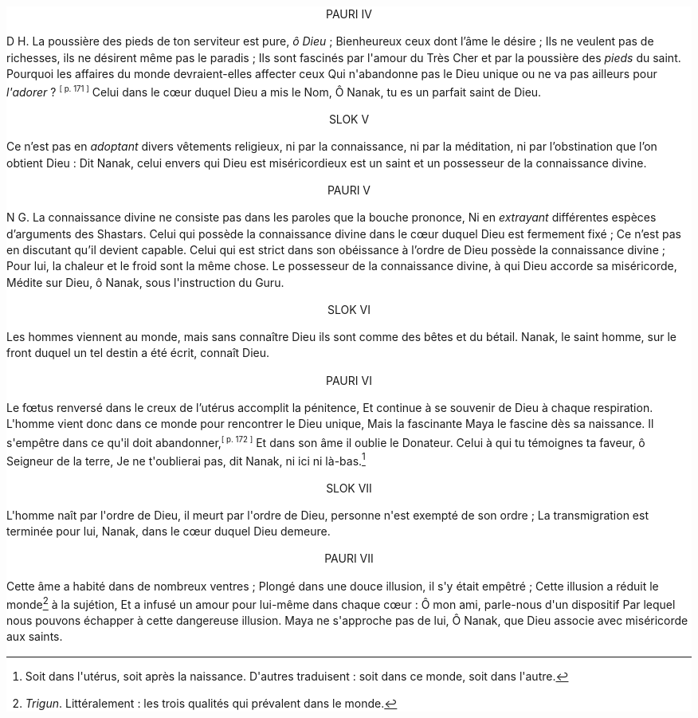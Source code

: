 <p style="text-align:center;">PAURI IV</p>

D H. La poussière des pieds de ton serviteur est pure, _ô Dieu_ ;
Bienheureux ceux dont l’âme le désire ;
Ils ne veulent pas de richesses, ils ne désirent même pas le paradis ;
Ils sont fascinés par l'amour du Très Cher et par la poussière des _pieds_ du saint.
Pourquoi les affaires du monde devraient-elles affecter ceux
Qui n'abandonne pas le Dieu unique ou ne va pas ailleurs pour _l'adorer_ ? <span id="p171"><sup><small>[ p. 171 ]</small></sup></span>
Celui dans le cœur duquel Dieu a mis le Nom,
Ô Nanak, tu es un parfait saint de Dieu.

<p style="text-align:center;">SLOK V</p>

Ce n’est pas en _adoptant_ divers vêtements religieux, ni par la connaissance, ni par la méditation, ni par l’obstination que l’on obtient Dieu :
Dit Nanak, celui envers qui Dieu est miséricordieux est un saint et un possesseur de la connaissance divine.

<p style="text-align:center;">PAURI V</p>

N G. La connaissance divine ne consiste pas dans les paroles que la bouche prononce,
Ni en _extrayant_ différentes espèces d’arguments des Shastars.
Celui qui possède la connaissance divine dans le cœur duquel Dieu est fermement fixé ;
Ce n’est pas en discutant qu’il devient capable.
Celui qui est strict dans son obéissance à l’ordre de Dieu possède la connaissance divine ;
Pour lui, la chaleur et le froid sont la même chose.
Le possesseur de la connaissance divine, à qui Dieu accorde sa miséricorde,
Médite sur Dieu, ô Nanak, sous l'instruction du Guru.

<p style="text-align:center;">SLOK VI</p>

Les hommes viennent au monde, mais sans connaître Dieu ils sont comme des bêtes et du bétail.
Nanak, le saint homme, sur le front duquel un tel destin a été écrit, connaît Dieu.

<p style="text-align:center;">PAURI VI</p>

Le fœtus renversé dans le creux de l’utérus accomplit la pénitence,
Et continue à se souvenir de Dieu à chaque respiration.
L'homme vient donc dans ce monde pour rencontrer le Dieu unique,
Mais la fascinante Maya le fascine dès sa naissance.
Il s'empêtre dans ce qu'il doit abandonner,<span id="p172"><sup><small>[ p. 172 ]</small></sup></span>
Et dans son âme il oublie le Donateur.
Celui à qui tu témoignes ta faveur, ô Seigneur de la terre,
Je ne t'oublierai pas, dit Nanak, ni ici ni là-bas.[^7]

<p style="text-align:center;">SLOK VII</p>

L'homme naît par l'ordre de Dieu, il meurt par l'ordre de Dieu, personne n'est exempté de son ordre ;
La transmigration est terminée pour lui, Nanak, dans le cœur duquel Dieu demeure.

<p style="text-align:center;">PAURI VII</p>

Cette âme a habité dans de nombreux ventres ;
Plongé dans une douce illusion, il s'y était empêtré ;
Cette illusion a réduit le monde[^8] à la sujétion,
Et a infusé un amour pour lui-même dans chaque cœur :
Ô mon ami, parle-nous d'un dispositif
Par lequel nous pouvons échapper à cette dangereuse illusion.
Maya ne s'approche pas de lui,
Ô Nanak, que Dieu associe avec miséricorde aux saints.


[^1]: Les mots _bawan akhari_ désignent les cinquante-deux lettres du sanskrit. Un nombre similaire de mots à signification religieuse sont introduits et développés. L'intention était que leurs initiales soient dans l'ordre des lettres sanskrites, mais, pour une raison jusqu'ici inexpliquée, la disposition prévue n'a pas été respectée. Les sloks du Bawan Akhari ont une portée religieuse générale ; c'est dans les Pauris que se trouvent les mots choisis pour l'exposition. Le Bawan Akhari se compose au total de cinquante-cinq sloks et pauris.
[^2]: En Inde, la mère est placée en premier. En anglais, selon l'idiome grec, la priorité est donnée au père.
[^3]: _Sahodara_, de _sah_, le même, et _udar_, l'utérus. Comparer le grec adelphos et sa dérivation ordinaire de _a_, et _delphus_, l'utérus.
[^4]: _Mant nirodhara_. Les gyanis traduisent : le sort le plus puissant pour sauver. Il s'agit cependant du sanskrit _niruddhar mantar_ tel que traduit dans le texte.
[^5]: Akar. Littéralement : formes, corps.
[^6]: Afin qu'ils soient sous sa puissance.
[^7]: Soit dans l'utérus, soit après la naissance. D'autres traduisent : soit dans ce monde, soit dans l'autre.
[^8]: _Trigun_. Littéralement : les trois qualités qui prévalent dans le monde.
[^9]: Également traduit par : L'homme fait le bien et le mal selon le destin, comme Dieu lui-même l'a ordonné.
[^10]: Également traduit — Qui sont fugaces comme la teinture du carthame et
[^11]: Également traduit par « Ce n’est pas en comptant les prières dites ou les actions accomplies.
[^12]: C'est-à-dire des mauvaises actions.
[^13]: C'est-à-dire que les hommes sont placés dans le monde en fonction de leurs bons et mauvais actes dans la vie précédente, et non par l'intervention spéciale de Dieu.
[^14]: Ce sont des exercices du système religieux Jog. _Purak_, l'inspiration, consiste à fermer la narine droite et à aspirer de l'air par la gauche ; _kumbhak_, la suspension, à fermer la bouche et à fermer les deux narines ; et _rechak_, l'expiration, par la narine droite.
[^15]: Les quatre points cardinaux, les quatre points intermédiaires, le ciel au-dessus et la terre en dessous.
[^16]: Littéralement, rien n’arrive deux fois.
[^17]: Les hommes s'amusent et, ce faisant, gaspillent.
[^18]: La torture infligée par le dieu de la mort.
[^19]: Également traduit par : tu seras sauvé.
[^20]: Littéralement : tombera comme les feuilles des arbres.
[^21]: Ce slok est récité par les ménestrels sikhs lorsqu'ils commencent à chanter,
[^22]: C'est-à-dire Dieu.
[^23]: _Bhadu_, béni, heureux, du sanskrit _dhaddra_. Il pourrait cependant s'agir d'une déformation du mot _bahadur_, brave, héros. Si l'on lit _so sobha du hoi_, la traduction sera : Il sera honoré dans les deux mondes.
[^24]: _Mani_, considérer les choses comme si elles étaient les siennes.
[^25]: Ceci est expliqué pour signifier qu'il sera très humble.
[^26]: Métaphore issue des querelles de propriétaires fonciers indiens. Sur une parcelle disputée, un prétendant avance son pied, son adversaire fait de même. Dans le texte, l'expression signifie « mettre tout à sa portée ».
[^27]: Tu n'erreras plus dans la transmigration.
[^28]: Ce pauri est répété comme une grâce avant les repas.
[^29]: Les Sikhs répètent ce distique lorsqu'ils attachent leur turban.
[^30]: Également traduit : Celui qui remplit chaque cœur jouit du bonheur de Dieu.
[^31]: Littéralement — innombrables.
[^32]: Ordonner à Dieu d'une manière familière d'accorder des faveurs terrestres, comme envoyer la pluie, guérir les maladies, donner des fils aux parents, etc. — une pratique des Brahmanes.
[^33]: Littéralement : aucun d’entre eux n’ira avec toi.
[^34]: Cette ligne et la précédente sont également traduites—
[^35]: Le compte de l'homme auprès de Dieu est toujours débiteur.
[^36]: _Akhar_. Littéralement : une lettre. Il existe cependant un jeu de mots. Il signifie également « indestructible », du sanskrit, une négation, et _kshar_, destruction.
[^37]: Ce slok et ce pauri LV sont chantés par les Sikhs à la fin de l'intonation d'un passage du Granth Sahib.
